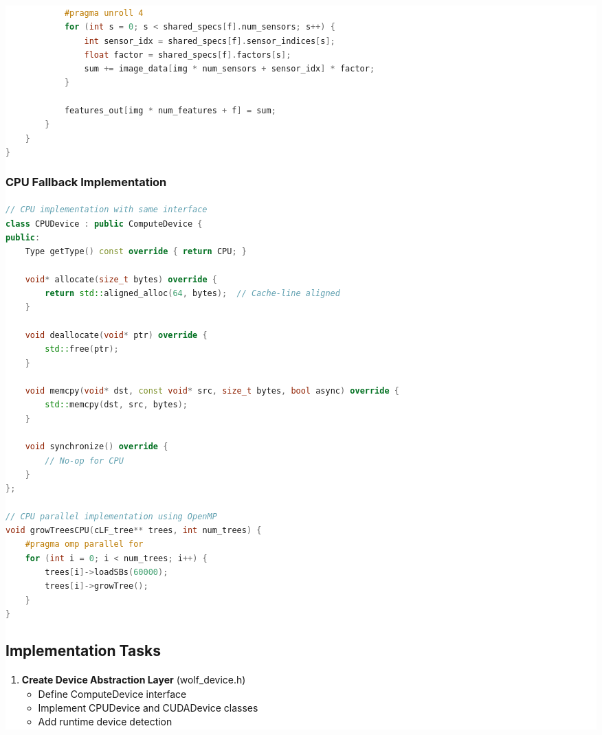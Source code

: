 ```cpp
            #pragma unroll 4
            for (int s = 0; s < shared_specs[f].num_sensors; s++) {
                int sensor_idx = shared_specs[f].sensor_indices[s];
                float factor = shared_specs[f].factors[s];
                sum += image_data[img * num_sensors + sensor_idx] * factor;
            }
            
            features_out[img * num_features + f] = sum;
        }
    }
}
```

### CPU Fallback Implementation

```cpp
// CPU implementation with same interface
class CPUDevice : public ComputeDevice {
public:
    Type getType() const override { return CPU; }
    
    void* allocate(size_t bytes) override {
        return std::aligned_alloc(64, bytes);  // Cache-line aligned
    }
    
    void deallocate(void* ptr) override {
        std::free(ptr);
    }
    
    void memcpy(void* dst, const void* src, size_t bytes, bool async) override {
        std::memcpy(dst, src, bytes);
    }
    
    void synchronize() override {
        // No-op for CPU
    }
};

// CPU parallel implementation using OpenMP
void growTreesCPU(cLF_tree** trees, int num_trees) {
    #pragma omp parallel for
    for (int i = 0; i < num_trees; i++) {
        trees[i]->loadSBs(60000);
        trees[i]->growTree();
    }
}
```

## Implementation Tasks

1. **Create Device Abstraction Layer** (wolf_device.h)
   - Define ComputeDevice interface
   - Implement CPUDevice and CUDADevice classes
   - Add runtime device detection
